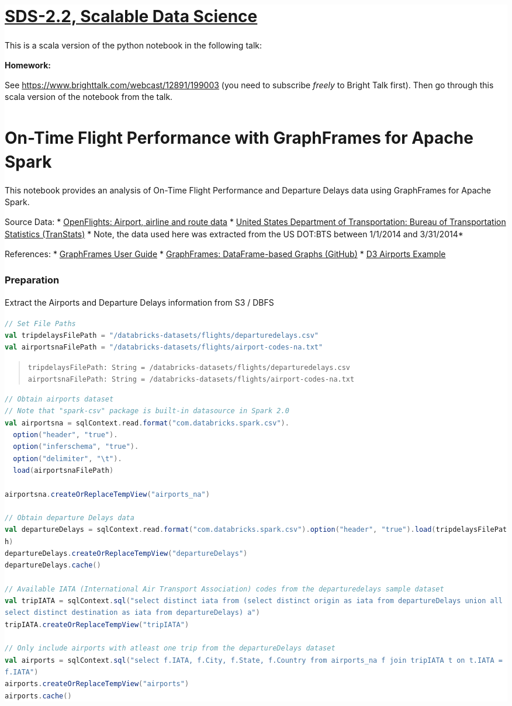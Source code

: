 [SDS-2.2, Scalable Data Science](https://lamastex.github.io/scalable-data-science/sds/2/2/)
===========================================================================================

This is a scala version of the python notebook in the following talk:

**Homework:**

See <https://www.brighttalk.com/webcast/12891/199003> (you need to subscribe *freely* to Bright Talk first).
Then go through this scala version of the notebook from the talk.

On-Time Flight Performance with GraphFrames for Apache Spark
============================================================

This notebook provides an analysis of On-Time Flight Performance and Departure Delays data using GraphFrames for Apache Spark.

Source Data:
\* [OpenFlights: Airport, airline and route data](http://openflights.org/data.html)
\* [United States Department of Transportation: Bureau of Transportation Statistics (TranStats)](http://www.transtats.bts.gov/DL_SelectFields.asp?Table_ID=236&DB_Short_Name=On-Time)
\* Note, the data used here was extracted from the US DOT:BTS between 1/1/2014 and 3/31/2014\*

References:
\* [GraphFrames User Guide](http://graphframes.github.io/user-guide.html)
\* [GraphFrames: DataFrame-based Graphs (GitHub)](https://github.com/graphframes/graphframes)
\* [D3 Airports Example](http://mbostock.github.io/d3/talk/20111116/airports.html)

### Preparation

Extract the Airports and Departure Delays information from S3 / DBFS

``` scala
// Set File Paths
val tripdelaysFilePath = "/databricks-datasets/flights/departuredelays.csv"
val airportsnaFilePath = "/databricks-datasets/flights/airport-codes-na.txt"
```

>     tripdelaysFilePath: String = /databricks-datasets/flights/departuredelays.csv
>     airportsnaFilePath: String = /databricks-datasets/flights/airport-codes-na.txt

``` scala
// Obtain airports dataset
// Note that "spark-csv" package is built-in datasource in Spark 2.0
val airportsna = sqlContext.read.format("com.databricks.spark.csv").
  option("header", "true").
  option("inferschema", "true").
  option("delimiter", "\t").
  load(airportsnaFilePath)

airportsna.createOrReplaceTempView("airports_na")

// Obtain departure Delays data
val departureDelays = sqlContext.read.format("com.databricks.spark.csv").option("header", "true").load(tripdelaysFilePath)
departureDelays.createOrReplaceTempView("departureDelays")
departureDelays.cache()

// Available IATA (International Air Transport Association) codes from the departuredelays sample dataset
val tripIATA = sqlContext.sql("select distinct iata from (select distinct origin as iata from departureDelays union all select distinct destination as iata from departureDelays) a")
tripIATA.createOrReplaceTempView("tripIATA")

// Only include airports with atleast one trip from the departureDelays dataset
val airports = sqlContext.sql("select f.IATA, f.City, f.State, f.Country from airports_na f join tripIATA t on t.IATA = f.IATA")
airports.createOrReplaceTempView("airports")
airports.cache()
```
